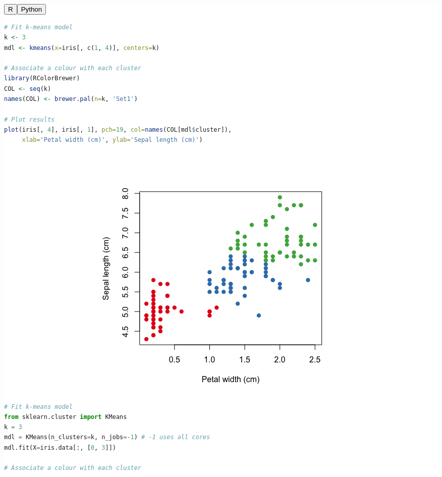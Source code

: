 <div class="tab"><button class="tablinksunnamed-chunk-15 active" onclick="javascript:openCode(event, 'option1unnamed-chunk-15', 'unnamed-chunk-15');">R</button><button class="tablinksunnamed-chunk-15" onclick="javascript:openCode(event, 'option2unnamed-chunk-15', 'unnamed-chunk-15');">Python</button></div><div id="option1unnamed-chunk-15" class="tabcontentunnamed-chunk-15">

```r
# Fit k-means model
k <- 3
mdl <- kmeans(x=iris[, c(1, 4)], centers=k)

# Associate a colour with each cluster
library(RColorBrewer)
COL <- seq(k)
names(COL) <- brewer.pal(n=k, 'Set1')

# Plot results
plot(iris[, 4], iris[, 1], pch=19, col=names(COL[mdl$cluster]),
     xlab='Petal width (cm)', ylab='Sepal length (cm)')
```

<img src="_main_files/figure-html/unnamed-chunk-68-1.png" style="display: block; margin: auto;" />
</div><div id="option2unnamed-chunk-15" class="tabcontentunnamed-chunk-15">

```python
# Fit k-means model
from sklearn.cluster import KMeans
k = 3
mdl = KMeans(n_clusters=k, n_jobs=-1) # -1 uses all cores
mdl.fit(X=iris.data[:, [0, 3]])

# Associate a colour with each cluster
```

